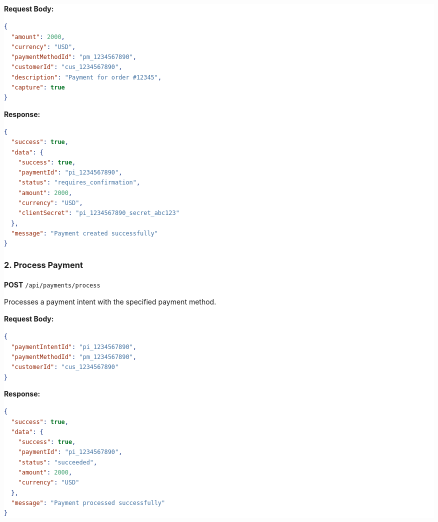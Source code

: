 **Request Body:**
```json
{
  "amount": 2000,
  "currency": "USD",
  "paymentMethodId": "pm_1234567890",
  "customerId": "cus_1234567890",
  "description": "Payment for order #12345",
  "capture": true
}
```

**Response:**
```json
{
  "success": true,
  "data": {
    "success": true,
    "paymentId": "pi_1234567890",
    "status": "requires_confirmation",
    "amount": 2000,
    "currency": "USD",
    "clientSecret": "pi_1234567890_secret_abc123"
  },
  "message": "Payment created successfully"
}
```

### 2. Process Payment

**POST** `/api/payments/process`

Processes a payment intent with the specified payment method.

**Request Body:**
```json
{
  "paymentIntentId": "pi_1234567890",
  "paymentMethodId": "pm_1234567890",
  "customerId": "cus_1234567890"
}
```

**Response:**
```json
{
  "success": true,
  "data": {
    "success": true,
    "paymentId": "pi_1234567890",
    "status": "succeeded",
    "amount": 2000,
    "currency": "USD"
  },
  "message": "Payment processed successfully"
}
```
